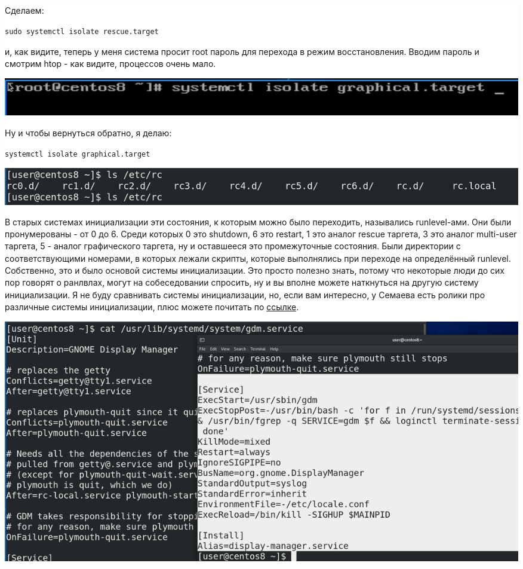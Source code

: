 Сделаем:

```
sudo systemctl isolate resсue.target
```

и, как видите, теперь у меня система просит root пароль для перехода в режим восстановления. Вводим пароль и смотрим htop - как видите, процессов очень мало.

![](images/34/isolategraphical.png)

Ну и чтобы вернуться обратно, я делаю:

```
systemctl isolate graphical.target
```

![](images/34/rc.png)

В старых системах инициализации эти состояния, к которым можно было переходить, назывались runlevel-ами. Они были пронумерованы - от 0 до 6. Среди которых 0 это shutdown, 6 это restart, 1 это аналог rescue таргета, 3 это аналог multi-user таргета, 5 - аналог графического таргета, ну и оставшееся это промежуточные состояния. Были директории с соответствующими номерами, в которых лежали скрипты, которые выполнялись при переходе на определённый runlevel. Собственно, это и было основой системы инициализации. Это просто полезно знать, потому что некоторые люди до сих пор говорят о ранлвлах, могут на собеседовании спросить, ну и вы вполне можете наткнуться на другую систему инициализации. Я не буду сравнивать системы инициализации, но, если вам интересно, у Семаева есть ролики про различные системы инициализации, плюс можете почитать по [ссылке](https://losst.ru/sistemy-initsializatsii-linux).

![](images/34/gdm.png)

